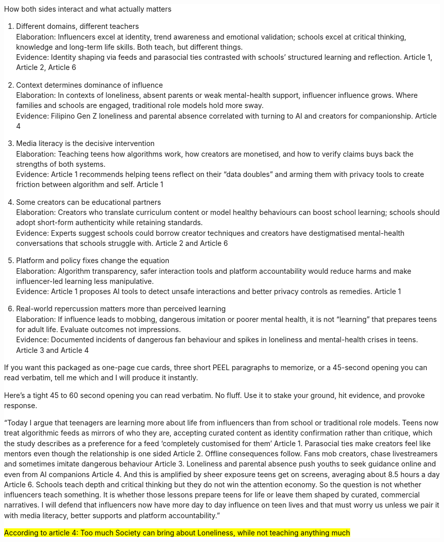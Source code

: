 How both sides interact and what actually matters

1. Different domains, different teachers  
    Elaboration: Influencers excel at identity, trend awareness and emotional validation; schools excel at critical thinking, knowledge and long-term life skills. Both teach, but different things.  
    Evidence: Identity shaping via feeds and parasocial ties contrasted with schools’ structured learning and reflection. Article 1, Article 2, Article 6
    
2. Context determines dominance of influence  
    Elaboration: In contexts of loneliness, absent parents or weak mental-health support, influencer influence grows. Where families and schools are engaged, traditional role models hold more sway.  
    Evidence: Filipino Gen Z loneliness and parental absence correlated with turning to AI and creators for companionship. Article 4
    
3. Media literacy is the decisive intervention  
    Elaboration: Teaching teens how algorithms work, how creators are monetised, and how to verify claims buys back the strengths of both systems.  
    Evidence: Article 1 recommends helping teens reflect on their “data doubles” and arming them with privacy tools to create friction between algorithm and self. Article 1
    
4. Some creators can be educational partners  
    Elaboration: Creators who translate curriculum content or model healthy behaviours can boost school learning; schools should adopt short-form authenticity while retaining standards.  
    Evidence: Experts suggest schools could borrow creator techniques and creators have destigmatised mental-health conversations that schools struggle with. Article 2 and Article 6
    
5. Platform and policy fixes change the equation  
    Elaboration: Algorithm transparency, safer interaction tools and platform accountability would reduce harms and make influencer-led learning less manipulative.  
    Evidence: Article 1 proposes AI tools to detect unsafe interactions and better privacy controls as remedies. Article 1
    
6. Real-world repercussion matters more than perceived learning  
    Elaboration: If influence leads to mobbing, dangerous imitation or poorer mental health, it is not “learning” that prepares teens for adult life. Evaluate outcomes not impressions.  
    Evidence: Documented incidents of dangerous fan behaviour and spikes in loneliness and mental-health crises in teens. Article 3 and Article 4
    

If you want this packaged as one-page cue cards, three short PEEL paragraphs to memorize, or a 45-second opening you can read verbatim, tell me which and I will produce it instantly.




Here’s a tight 45 to 60 second opening you can read verbatim. No fluff. Use it to stake your ground, hit evidence, and provoke response.

“Today I argue that teenagers are learning more about life from influencers than from school or traditional role models. Teens now treat algorithmic feeds as mirrors of who they are, accepting curated content as identity confirmation rather than critique, which the study describes as a preference for a feed ‘completely customised for them’ Article 1. Parasocial ties make creators feel like mentors even though the relationship is one sided Article 2. Offline consequences follow. Fans mob creators, chase livestreamers and sometimes imitate dangerous behaviour Article 3. Loneliness and parental absence push youths to seek guidance online and even from AI companions Article 4. And this is amplified by sheer exposure teens get on screens, averaging about 8.5 hours a day Article 6. Schools teach depth and critical thinking but they do not win the attention economy. So the question is not whether influencers teach something. It is whether those lessons prepare teens for life or leave them shaped by curated, commercial narratives. I will defend that influencers now have more day to day influence on teen lives and that must worry us unless we pair it with media literacy, better supports and platform accountability.”




<mark class="hltr-orange">According to article 4: Too much Society can bring about Loneliness, while not teaching anything much</mark>
